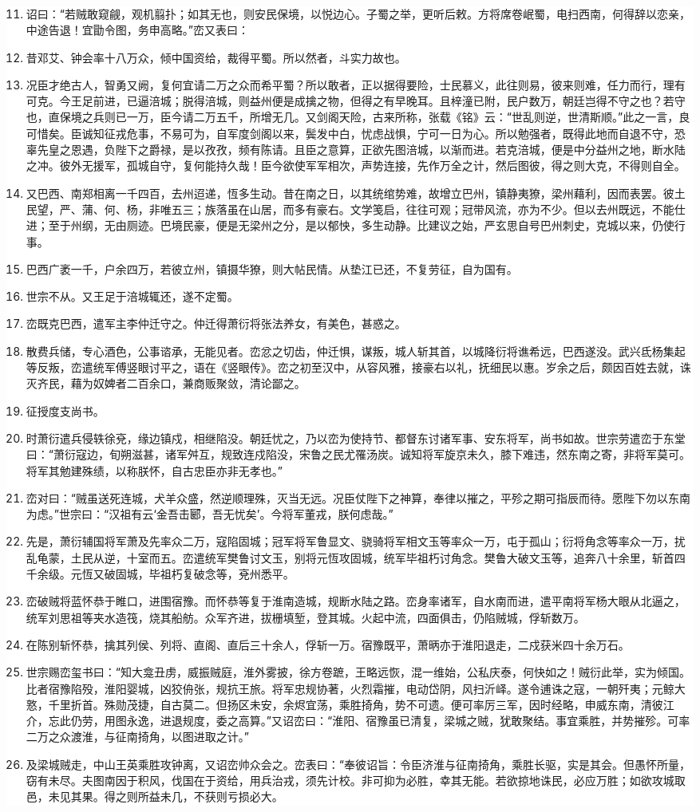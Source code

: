 11. <span id="列传第五十三_邢峦_李平-11"></span>
诏曰：“若贼敢窥觎，观机翦扑；如其无也，则安民保境，以悦边心。子蜀之举，更听后敕。方将席卷岷蜀，电扫西南，何得辞以恋亲，中途告退！宜勖令图，务申高略。”峦又表曰：

12. <span id="列传第五十三_邢峦_李平-12"></span>
昔邓艾、钟会率十八万众，倾中国资给，裁得平蜀。所以然者，斗实力故也。

13. <span id="列传第五十三_邢峦_李平-13"></span>
况臣才绝古人，智勇又阙，复何宜请二万之众而希平蜀？所以敢者，正以据得要险，士民慕义，此往则易，彼来则难，任力而行，理有可克。今王足前进，已逼涪城；脱得涪城，则益州便是成擒之物，但得之有早晚耳。且梓潼已附，民户数万，朝廷岂得不守之也？若守也，直保境之兵则已一万，臣今请二万五千，所增无几。又剑阁天险，古来所称，张载《铭》云：“世乱则逆，世清斯顺。”此之一言，良可惜矣。臣诚知征戎危事，不易可为，自军度剑阁以来，鬓发中白，忧虑战惧，宁可一日为心。所以勉强者，既得此地而自退不守，恐辜先皇之恩遇，负陛下之爵禄，是以孜孜，频有陈请。且臣之意算，正欲先图涪城，以渐而进。若克涪城，便是中分益州之地，断水陆之冲。彼外无援军，孤城自守，复何能持久哉！臣今欲使军军相次，声势连接，先作万全之计，然后图彼，得之则大克，不得则自全。

14. <span id="列传第五十三_邢峦_李平-14"></span>
又巴西、南郑相离一千四百，去州迢递，恆多生动。昔在南之日，以其统绾势难，故增立巴州，镇静夷獠，梁州藉利，因而表罢。彼土民望，严、蒲、何、杨，非唯五三；族落虽在山居，而多有豪右。文学笺启，往往可观；冠带风流，亦为不少。但以去州既远，不能仕进；至于州纲，无由厕迹。巴境民豪，便是无梁州之分，是以郁怏，多生动静。比建议之始，严玄思自号巴州刺史，克城以来，仍使行事。

15. <span id="列传第五十三_邢峦_李平-15"></span>
巴西广袤一千，户余四万，若彼立州，镇摄华獠，则大帖民情。从垫江已还，不复劳征，自为国有。

16. <span id="列传第五十三_邢峦_李平-16"></span>
世宗不从。又王足于涪城辄还，遂不定蜀。

17. <span id="列传第五十三_邢峦_李平-17"></span>
峦既克巴西，遣军主李仲迁守之。仲迁得萧衍将张法养女，有美色，甚惑之。

18. <span id="列传第五十三_邢峦_李平-18"></span>
散费兵储，专心酒色，公事谘承，无能见者。峦忿之切齿，仲迁惧，谋叛，城人斩其首，以城降衍将谯希远，巴西遂没。武兴氐杨集起等反叛，峦遣统军傅竖眼讨平之，语在《竖眼传》。峦之初至汉中，从容风雅，接豪右以礼，抚细民以惠。岁余之后，颇因百姓去就，诛灭齐民，藉为奴婢者二百余口，兼商贩聚敛，清论鄙之。

19. <span id="列传第五十三_邢峦_李平-19"></span>
征授度支尚书。

20. <span id="列传第五十三_邢峦_李平-20"></span>
时萧衍遣兵侵轶徐兗，缘边镇戍，相继陷没。朝廷忧之，乃以峦为使持节、都督东讨诸军事、安东将军，尚书如故。世宗劳遣峦于东堂曰：“萧衍寇边，旬朔滋甚，诸军舛互，规致连戍陷没，宋鲁之民尤罹汤炭。诚知将军旋京未久，膝下难违，然东南之寄，非将军莫可。将军其勉建殊绩，以称朕怀，自古忠臣亦非无孝也。”

21. <span id="列传第五十三_邢峦_李平-21"></span>
峦对曰：“贼虽送死连城，犬羊众盛，然逆顺理殊，灭当无远。况臣仗陛下之神算，奉律以摧之，平殄之期可指辰而待。愿陛下勿以东南为虑。”世宗曰：“汉祖有云‘金吾击郾，吾无忧矣’。今将军董戎，朕何虑哉。”

22. <span id="列传第五十三_邢峦_李平-22"></span>
先是，萧衍辅国将军萧及先率众二万，寇陷固城；冠军将军鲁显文、骁骑将军相文玉等率众一万，屯于孤山；衍将角念等率众一万，扰乱龟蒙，土民从逆，十室而五。峦遣统军樊鲁讨文玉，别将元恆攻固城，统军毕祖朽讨角念。樊鲁大破文玉等，追奔八十余里，斩首四千余级。元恆又破固城，毕祖朽复破念等，兗州悉平。

23. <span id="列传第五十三_邢峦_李平-23"></span>
峦破贼将蓝怀恭于睢口，进围宿豫。而怀恭等复于淮南造城，规断水陆之路。峦身率诸军，自水南而进，遣平南将军杨大眼从北逼之，统军刘思祖等夹水造筏，烧其船舫。众军齐进，拔栅填堑，登其城。火起中流，四面俱击，仍陷贼城，俘斩数万。

24. <span id="列传第五十三_邢峦_李平-24"></span>
在陈别斩怀恭，擒其列侯、列将、直阁、直后三十余人，俘斩一万。宿豫既平，萧昞亦于淮阳退走，二戍获米四十余万石。

25. <span id="列传第五十三_邢峦_李平-25"></span>
世宗赐峦玺书曰：“知大龛丑虏，威振贼庭，淮外雾披，徐方卷蹠，王略远恢，混一维始，公私庆泰，何快如之！贼衍此举，实为倾国。比者宿豫陷殁，淮阳婴城，凶狡侜张，规抗王旅。将军忠规协著，火烈霜摧，电动岱阴，风扫沂峄。遂令逋诛之寇，一朝歼夷；元鲸大憝，千里折首。殊勋茂捷，自古莫二。但扬区未安，余烬宜荡，乘胜掎角，势不可遗。便可率厉三军，因时经略，申威东南，清彼江介，忘此仍劳，用图永逸，进退规度，委之高算。”又诏峦曰：“淮阳、宿豫虽已清复，梁城之贼，犹敢聚结。事宜乘胜，并势摧殄。可率二万之众渡淮，与征南掎角，以图进取之计。”

26. <span id="列传第五十三_邢峦_李平-26"></span>
及梁城贼走，中山王英乘胜攻钟离，又诏峦帅众会之。峦表曰：“奉彼诏旨：令臣济淮与征南掎角，乘胜长驱，实是其会。但愚怀所量，窃有未尽。夫图南因于积风，伐国在于资给，用兵治戎，须先计校。非可抑为必胜，幸其无能。若欲掠地诛民，必应万胜；如欲攻城取邑，未见其果。得之则所益未几，不获则亏损必大。
